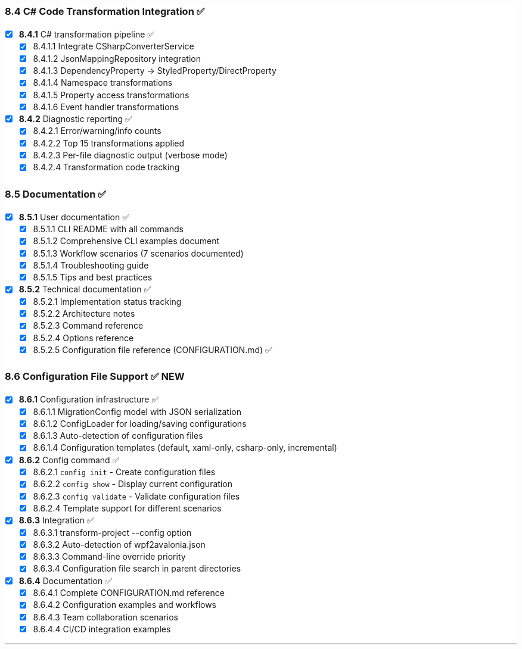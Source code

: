### 8.4 C# Code Transformation Integration ✅
- [x] **8.4.1** C# transformation pipeline ✅
  - [x] 8.4.1.1 Integrate CSharpConverterService
  - [x] 8.4.1.2 JsonMappingRepository integration
  - [x] 8.4.1.3 DependencyProperty → StyledProperty/DirectProperty
  - [x] 8.4.1.4 Namespace transformations
  - [x] 8.4.1.5 Property access transformations
  - [x] 8.4.1.6 Event handler transformations

- [x] **8.4.2** Diagnostic reporting ✅
  - [x] 8.4.2.1 Error/warning/info counts
  - [x] 8.4.2.2 Top 15 transformations applied
  - [x] 8.4.2.3 Per-file diagnostic output (verbose mode)
  - [x] 8.4.2.4 Transformation code tracking

### 8.5 Documentation ✅
- [x] **8.5.1** User documentation ✅
  - [x] 8.5.1.1 CLI README with all commands
  - [x] 8.5.1.2 Comprehensive CLI examples document
  - [x] 8.5.1.3 Workflow scenarios (7 scenarios documented)
  - [x] 8.5.1.4 Troubleshooting guide
  - [x] 8.5.1.5 Tips and best practices

- [x] **8.5.2** Technical documentation ✅
  - [x] 8.5.2.1 Implementation status tracking
  - [x] 8.5.2.2 Architecture notes
  - [x] 8.5.2.3 Command reference
  - [x] 8.5.2.4 Options reference
  - [x] 8.5.2.5 Configuration file reference (CONFIGURATION.md) ✅

### 8.6 Configuration File Support ✅ **NEW**
- [x] **8.6.1** Configuration infrastructure ✅
  - [x] 8.6.1.1 MigrationConfig model with JSON serialization
  - [x] 8.6.1.2 ConfigLoader for loading/saving configurations
  - [x] 8.6.1.3 Auto-detection of configuration files
  - [x] 8.6.1.4 Configuration templates (default, xaml-only, csharp-only, incremental)

- [x] **8.6.2** Config command ✅
  - [x] 8.6.2.1 `config init` - Create configuration files
  - [x] 8.6.2.2 `config show` - Display current configuration
  - [x] 8.6.2.3 `config validate` - Validate configuration files
  - [x] 8.6.2.4 Template support for different scenarios

- [x] **8.6.3** Integration ✅
  - [x] 8.6.3.1 transform-project --config option
  - [x] 8.6.3.2 Auto-detection of wpf2avalonia.json
  - [x] 8.6.3.3 Command-line override priority
  - [x] 8.6.3.4 Configuration file search in parent directories

- [x] **8.6.4** Documentation ✅
  - [x] 8.6.4.1 Complete CONFIGURATION.md reference
  - [x] 8.6.4.2 Configuration examples and workflows
  - [x] 8.6.4.3 Team collaboration scenarios
  - [x] 8.6.4.4 CI/CD integration examples

---
